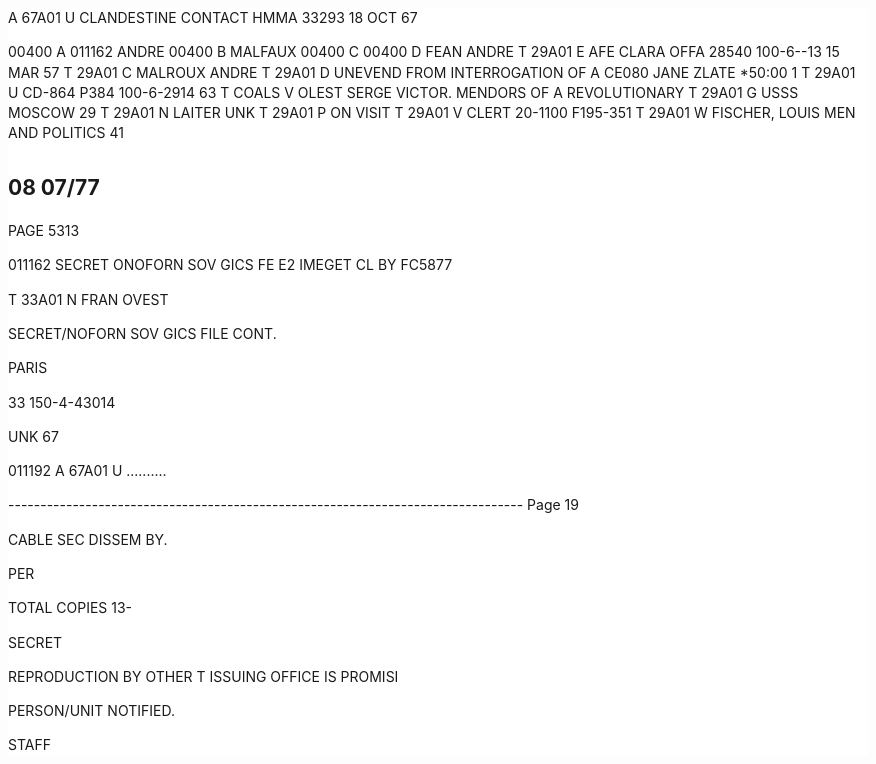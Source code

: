 A 67A01 U CLANDESTINE CONTACT HMMA 33293 18 OCT 67

00400 A 011162 ANDRE
00400 B MALFAUX
00400 C
00400 D FEAN ANDRE
T 29A01 E AFE CLARA OFFA 28540 100-6--13 15 MAR 57
T 29A01 C MALROUX ANDRE
T 29A01 D UNEVEND FROM INTERROGATION OF A CE080 JANE ZLATE *50:00 1
T 29A01 U CD-864 P384 100-6-2914 63
T COALS V OLEST SERGE VICTOR. MENDORS OF A REVOLUTIONARY
T 29A01 G USSS MOSCOW 29
T 29A01 N LAITER UNK
T 29A01 P ON VISIT
T 29A01 V CLERT 20-1100 F195-351
T 29A01 W FISCHER, LOUIS MEN AND POLITICS 41

## 08 07/77

PAGE 5313

011162
SECRET ONOFORN SOV GICS FE E2 IMEGET CL BY FC5877

T 33A01 N FRAN OVEST

SECRET/NOFORN SOV GICS FILE
CONT.

PARIS

33
150-4-43014

UNK
67

011192
A 67A01 U
..........


-------------------------------------------------------------------------------- Page 19

CABLE SEC DISSEM BY.

PER

TOTAL COPIES 13-

SECRET

REPRODUCTION BY OTHER T
ISSUING OFFICE IS PROMISI

PERSON/UNIT NOTIFIED.

STAFF
